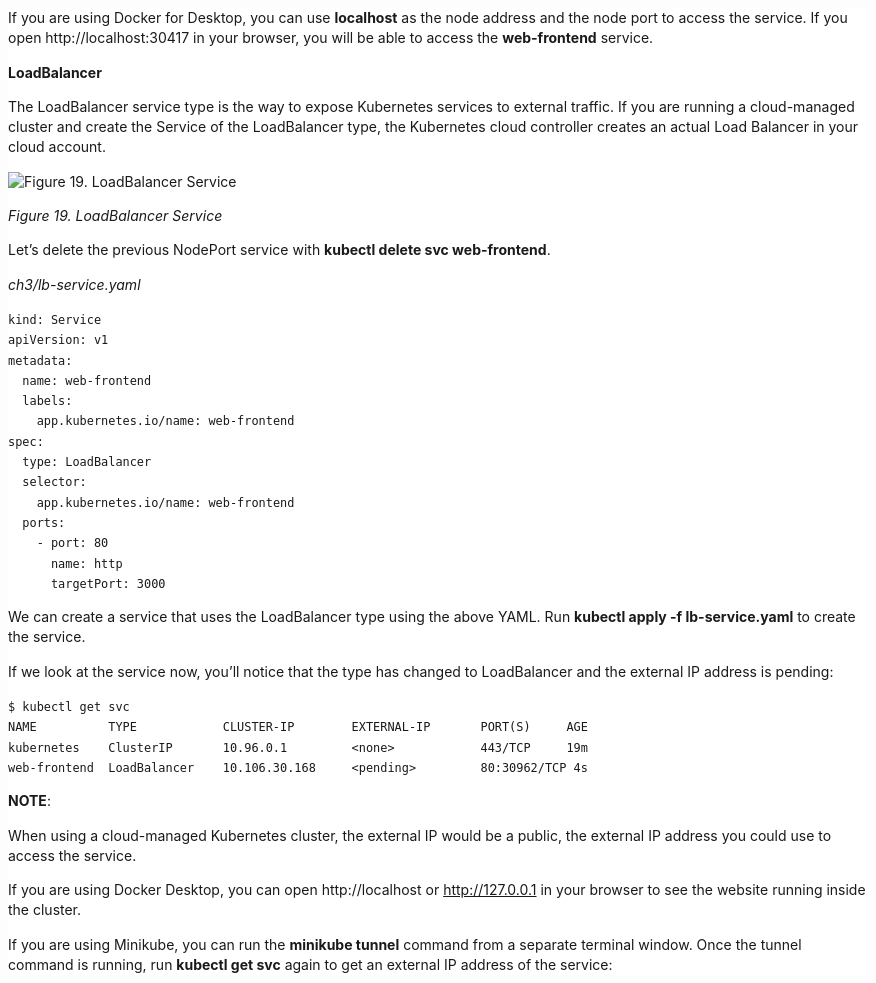 If you are using Docker for Desktop, you can use **localhost** as the node address and the node port to
access the service. If you open http://localhost:30417 in your browser, you will be able to access
the **web-frontend** service.

**LoadBalancer**

The LoadBalancer service type is the way to expose Kubernetes services to external traffic. If you
are running a cloud-managed cluster and create the Service of the LoadBalancer type, the
Kubernetes cloud controller creates an actual Load Balancer in your cloud account.

![Figure 19. LoadBalancer Service](https://i.gyazo.com/504688e0af954b6cae7a1e41209717b4.png)

_Figure 19. LoadBalancer Service_

Let’s delete the previous NodePort service with **kubectl delete svc web-frontend**.

_ch3/lb-service.yaml_

```
kind: Service
apiVersion: v1
metadata:
  name: web-frontend
  labels:
    app.kubernetes.io/name: web-frontend
spec:
  type: LoadBalancer
  selector:
    app.kubernetes.io/name: web-frontend
  ports:
    - port: 80
      name: http
      targetPort: 3000
```

We can create a service that uses the LoadBalancer type using the above YAML. Run **kubectl apply -f lb-service.yaml** to create the service.

If we look at the service now, you’ll notice that the type has changed to LoadBalancer and the
external IP address is pending:

```
$ kubectl get svc
NAME          TYPE            CLUSTER-IP        EXTERNAL-IP       PORT(S)     AGE
kubernetes    ClusterIP       10.96.0.1         <none>            443/TCP     19m
web-frontend  LoadBalancer    10.106.30.168     <pending>         80:30962/TCP 4s
```

__NOTE__:

When using a cloud-managed Kubernetes cluster, the external IP would be a public,
the external IP address you could use to access the service.

If you are using Docker Desktop, you can open http://localhost or http://127.0.0.1 in your
browser to see the website running inside the cluster.

If you are using Minikube, you can run the **minikube tunnel** command from a separate terminal
window. Once the tunnel command is running, run **kubectl get svc** again to get an external IP
address of the service:
